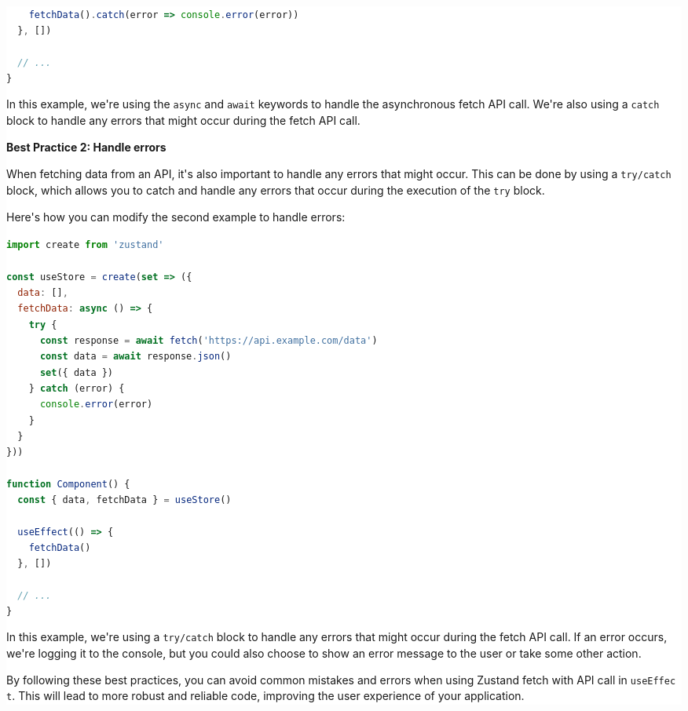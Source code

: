 ```javascript
    fetchData().catch(error => console.error(error))
  }, [])

  // ...
}
```

In this example, we're using the `async` and `await` keywords to handle the asynchronous fetch API call. We're also using a `catch` block to handle any errors that might occur during the fetch API call.

**Best Practice 2: Handle errors**

When fetching data from an API, it's also important to handle any errors that might occur. This can be done by using a `try/catch` block, which allows you to catch and handle any errors that occur during the execution of the `try` block.

Here's how you can modify the second example to handle errors:

```javascript
import create from 'zustand'

const useStore = create(set => ({
  data: [],
  fetchData: async () => {
    try {
      const response = await fetch('https://api.example.com/data')
      const data = await response.json()
      set({ data })
    } catch (error) {
      console.error(error)
    }
  }
}))

function Component() {
  const { data, fetchData } = useStore()

  useEffect(() => {
    fetchData()
  }, [])

  // ...
}
```

In this example, we're using a `try/catch` block to handle any errors that might occur during the fetch API call. If an error occurs, we're logging it to the console, but you could also choose to show an error message to the user or take some other action.

By following these best practices, you can avoid common mistakes and errors when using Zustand fetch with API call in `useEffect`. This will lead to more robust and reliable code, improving the user experience of your application.
